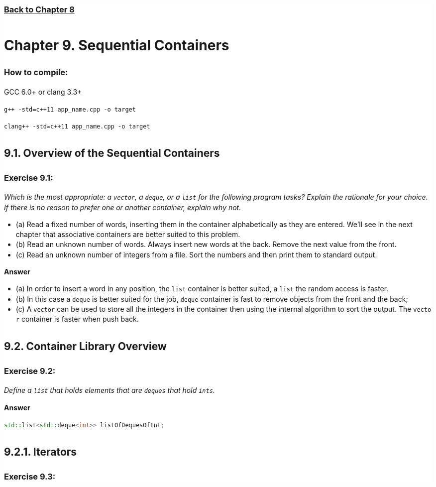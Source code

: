 ### [Back to Chapter 8](../Chapter_08/README.md)

# Chapter 9. Sequential Containers

### How to compile:

GCC 6.0+ or clang 3.3+

`g++ -std=c++11 app_name.cpp -o target`

`clang++ -std=c++11 app_name.cpp -o target`

## 9.1. Overview of the Sequential Containers

### Exercise 9.1: 

*Which is the most appropriate: a `vector`, a `deque`, or a `list` for the following program tasks? Explain the rationale for your choice. If there is no reason to prefer one or another container, explain why not.*

- (a) Read a fixed number of words, inserting them in the container
alphabetically as they are entered. We’ll see in the next chapter that
associative containers are better suited to this problem.
- (b) Read an unknown number of words. Always insert new words at the
back. Remove the next value from the front.
- (c) Read an unknown number of integers from a file. Sort the numbers and
then print them to standard output.

**Answer**
- (a) In order to insert a word in any position, the `list` container is better suited, a `list` the random access is faster.
- (b) In this case a `deque` is better suited for the job, `deque` container is fast to remove objects from the front and the back;
- (c) A `vector` can be used to store all the integers in the container then using the internal algorithm to sort the output. The `vector` container is faster when push back.


## 9.2. Container Library Overview

### Exercise 9.2: 

*Define a `list` that holds elements that are `deques` that hold `ints`.*

**Answer**
```cpp
std::list<std::deque<int>> listOfDequesOfInt;
```

## 9.2.1. Iterators


### Exercise 9.3: 
